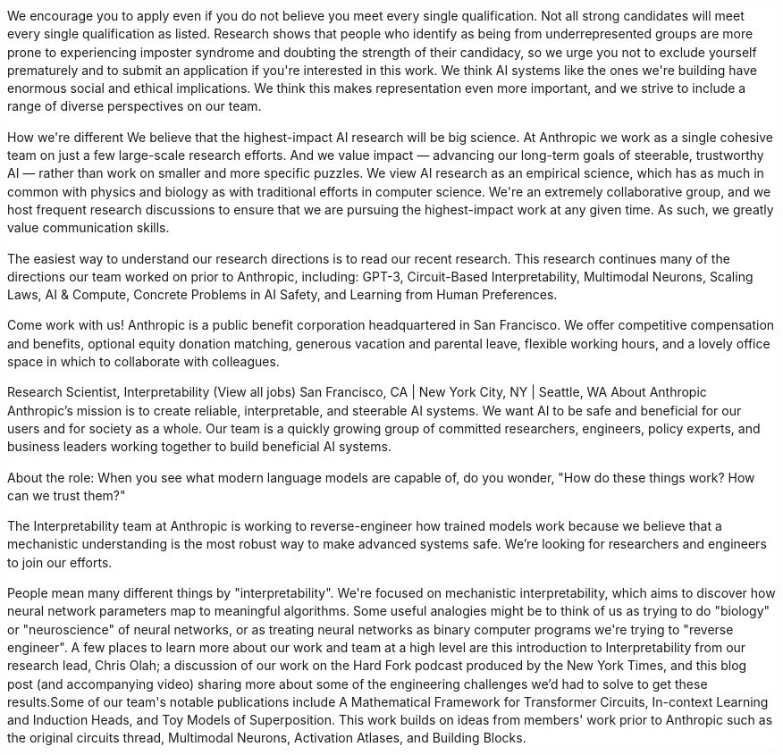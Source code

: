 We encourage you to apply even if you do not believe you meet every single qualification. Not all strong candidates will meet every single qualification as listed.  Research shows that people who identify as being from underrepresented groups are more prone to experiencing imposter syndrome and doubting the strength of their candidacy, so we urge you not to exclude yourself prematurely and to submit an application if you're interested in this work. We think AI systems like the ones we're building have enormous social and ethical implications. We think this makes representation even more important, and we strive to include a range of diverse perspectives on our team.

How we're different
We believe that the highest-impact AI research will be big science. At Anthropic we work as a single cohesive team on just a few large-scale research efforts. And we value impact — advancing our long-term goals of steerable, trustworthy AI — rather than work on smaller and more specific puzzles. We view AI research as an empirical science, which has as much in common with physics and biology as with traditional efforts in computer science. We're an extremely collaborative group, and we host frequent research discussions to ensure that we are pursuing the highest-impact work at any given time. As such, we greatly value communication skills.

The easiest way to understand our research directions is to read our recent research. This research continues many of the directions our team worked on prior to Anthropic, including: GPT-3, Circuit-Based Interpretability, Multimodal Neurons, Scaling Laws, AI & Compute, Concrete Problems in AI Safety, and Learning from Human Preferences.

Come work with us!
Anthropic is a public benefit corporation headquartered in San Francisco. We offer competitive compensation and benefits, optional equity donation matching, generous vacation and parental leave, flexible working hours, and a lovely office space in which to collaborate with colleagues.




Research Scientist, Interpretability
(View all jobs)
San Francisco, CA | New York City, NY | Seattle, WA
About Anthropic
Anthropic’s mission is to create reliable, interpretable, and steerable AI systems. We want AI to be safe and beneficial for our users and for society as a whole. Our team is a quickly growing group of committed researchers, engineers, policy experts, and business leaders working together to build beneficial AI systems.

About the role:
When you see what modern language models are capable of, do you wonder, "How do these things work? How can we trust them?"
 
The Interpretability team at Anthropic is working to reverse-engineer how trained models work because we believe that a mechanistic understanding is the most robust way to make advanced systems safe. We’re looking for researchers and engineers to join our efforts. 
 
People mean many different things by "interpretability". We're focused on mechanistic interpretability, which aims to discover how neural network parameters map to meaningful algorithms. Some useful analogies might be to think of us as trying to do "biology" or "neuroscience" of neural networks, or as treating neural networks as binary computer programs we're trying to "reverse engineer".
A few places to learn more about our work and team at a high level are this introduction to Interpretability from our research lead, Chris Olah; a discussion of our work on the Hard Fork podcast produced by the New York Times, and this blog post (and accompanying video) sharing more about some of the engineering challenges we’d had to solve to get these results.Some of our team's notable publications include A Mathematical Framework for Transformer Circuits, In-context Learning and Induction Heads, and Toy Models of Superposition. This work builds on ideas from members' work prior to Anthropic such as the original circuits thread, Multimodal Neurons, Activation Atlases, and Building Blocks.
